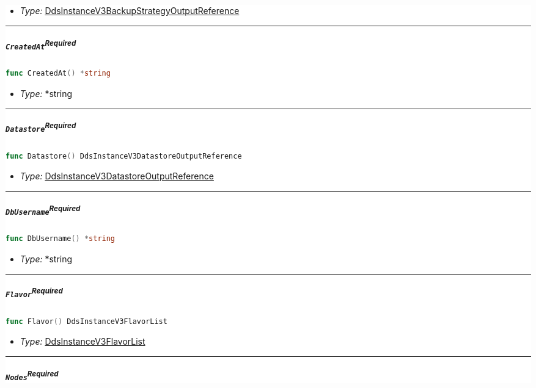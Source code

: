 - *Type:* <a href="#@cdktf/provider-opentelekomcloud.ddsInstanceV3.DdsInstanceV3BackupStrategyOutputReference">DdsInstanceV3BackupStrategyOutputReference</a>

---

##### `CreatedAt`<sup>Required</sup> <a name="CreatedAt" id="@cdktf/provider-opentelekomcloud.ddsInstanceV3.DdsInstanceV3.property.createdAt"></a>

```go
func CreatedAt() *string
```

- *Type:* *string

---

##### `Datastore`<sup>Required</sup> <a name="Datastore" id="@cdktf/provider-opentelekomcloud.ddsInstanceV3.DdsInstanceV3.property.datastore"></a>

```go
func Datastore() DdsInstanceV3DatastoreOutputReference
```

- *Type:* <a href="#@cdktf/provider-opentelekomcloud.ddsInstanceV3.DdsInstanceV3DatastoreOutputReference">DdsInstanceV3DatastoreOutputReference</a>

---

##### `DbUsername`<sup>Required</sup> <a name="DbUsername" id="@cdktf/provider-opentelekomcloud.ddsInstanceV3.DdsInstanceV3.property.dbUsername"></a>

```go
func DbUsername() *string
```

- *Type:* *string

---

##### `Flavor`<sup>Required</sup> <a name="Flavor" id="@cdktf/provider-opentelekomcloud.ddsInstanceV3.DdsInstanceV3.property.flavor"></a>

```go
func Flavor() DdsInstanceV3FlavorList
```

- *Type:* <a href="#@cdktf/provider-opentelekomcloud.ddsInstanceV3.DdsInstanceV3FlavorList">DdsInstanceV3FlavorList</a>

---

##### `Nodes`<sup>Required</sup> <a name="Nodes" id="@cdktf/provider-opentelekomcloud.ddsInstanceV3.DdsInstanceV3.property.nodes"></a>
